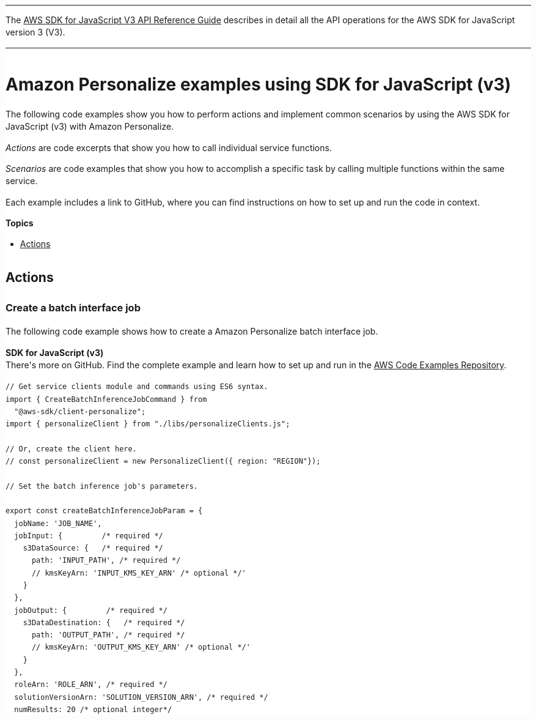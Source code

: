 --------

 The [AWS SDK for JavaScript V3 API Reference Guide](https://docs.aws.amazon.com/AWSJavaScriptSDK/v3/latest/index.html) describes in detail all the API operations for the AWS SDK for JavaScript version 3 \(V3\)\. 

--------

# Amazon Personalize examples using SDK for JavaScript \(v3\)<a name="javascript_personalize_code_examples"></a>

The following code examples show you how to perform actions and implement common scenarios by using the AWS SDK for JavaScript \(v3\) with Amazon Personalize\.

*Actions* are code excerpts that show you how to call individual service functions\.

*Scenarios* are code examples that show you how to accomplish a specific task by calling multiple functions within the same service\.

Each example includes a link to GitHub, where you can find instructions on how to set up and run the code in context\.

**Topics**
+ [Actions](#actions)

## Actions<a name="actions"></a>

### Create a batch interface job<a name="personalize_createBatchInferenceJob_javascript_topic"></a>

The following code example shows how to create a Amazon Personalize batch interface job\.

**SDK for JavaScript \(v3\)**  
 There's more on GitHub\. Find the complete example and learn how to set up and run in the [AWS Code Examples Repository](https://github.com/awsdocs/aws-doc-sdk-examples/tree/main/javascriptv3/example_code/personalize#code-examples)\. 
  

```
// Get service clients module and commands using ES6 syntax.
import { CreateBatchInferenceJobCommand } from
  "@aws-sdk/client-personalize";
import { personalizeClient } from "./libs/personalizeClients.js";

// Or, create the client here.
// const personalizeClient = new PersonalizeClient({ region: "REGION"});

// Set the batch inference job's parameters.

export const createBatchInferenceJobParam = {
  jobName: 'JOB_NAME',
  jobInput: {         /* required */
    s3DataSource: {   /* required */
      path: 'INPUT_PATH', /* required */
      // kmsKeyArn: 'INPUT_KMS_KEY_ARN' /* optional */'
    }
  },
  jobOutput: {         /* required */
    s3DataDestination: {   /* required */
      path: 'OUTPUT_PATH', /* required */
      // kmsKeyArn: 'OUTPUT_KMS_KEY_ARN' /* optional */'
    }
  },
  roleArn: 'ROLE_ARN', /* required */
  solutionVersionArn: 'SOLUTION_VERSION_ARN', /* required */
  numResults: 20 /* optional integer*/
```